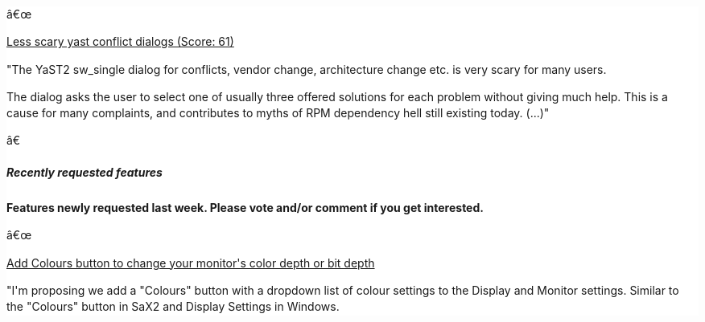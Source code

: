 










â€œ


[Less scary yast conflict dialogs
(Score: 61)](https://features.opensuse.org/307255)


"The YaST2 sw_single dialog for conflicts, vendor change, architecture change
etc. is very scary for many users.

The dialog asks the user to select one of usually three offered solutions for each
problem without giving much help. This is a cause for many complaints, and contributes
to myths of RPM dependency hell still existing today. (...)"

â€
























##### Recently requested features











**Features newly requested last week. Please vote and/or comment
if you get interested.**





â€œ


[Add Colours button to change your
monitor's color depth or bit depth](https://features.opensuse.org/311322)


"I'm proposing we add a "Colours" button with a dropdown list of
colour settings to the Display and Monitor settings. Similar to the "Colours"
button in SaX2 and Display Settings in Windows.

